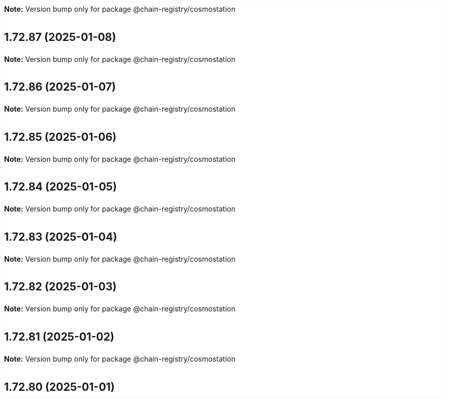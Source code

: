 **Note:** Version bump only for package @chain-registry/cosmostation





## 1.72.87 (2025-01-08)

**Note:** Version bump only for package @chain-registry/cosmostation





## 1.72.86 (2025-01-07)

**Note:** Version bump only for package @chain-registry/cosmostation





## 1.72.85 (2025-01-06)

**Note:** Version bump only for package @chain-registry/cosmostation





## 1.72.84 (2025-01-05)

**Note:** Version bump only for package @chain-registry/cosmostation





## 1.72.83 (2025-01-04)

**Note:** Version bump only for package @chain-registry/cosmostation





## 1.72.82 (2025-01-03)

**Note:** Version bump only for package @chain-registry/cosmostation





## 1.72.81 (2025-01-02)

**Note:** Version bump only for package @chain-registry/cosmostation





## 1.72.80 (2025-01-01)
